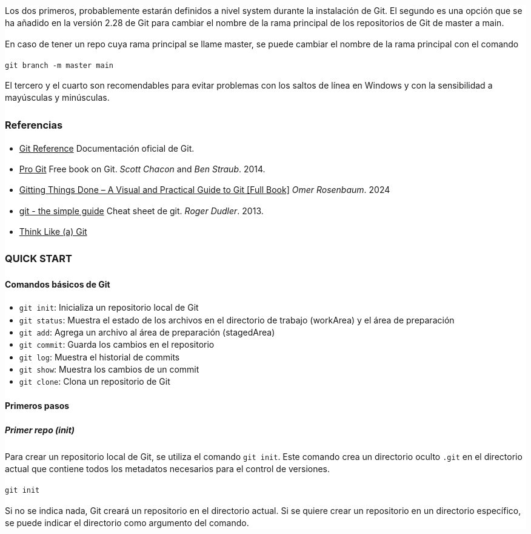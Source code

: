 Los dos primeros, probablemente estarán definidos a nivel system durante la instalación de Git.
El segundo es una opción que se ha añadido en la versión 2.28 de Git para cambiar el nombre de la rama principal de los repositorios de Git de master a main.

En caso de tener un repo cuya rama principal se llame master, se puede cambiar el nombre de la rama principal con el comando

```shell
git branch -m master main
```

El tercero y el cuarto son recomendables para evitar problemas con los saltos de línea en Windows y con la sensibilidad a mayúsculas y minúsculas.

### Referencias

- [Git Reference](https://git-scm.com/docs)
  Documentación oficial de Git.

- [Pro Git](https://git-scm.com/book/en/v2)
  Free book on Git. _Scott Chacon_ and _Ben Straub_. 2014.

- [Gitting Things Done – A Visual and Practical Guide to Git [Full Book]](https://www.freecodecamp.org/news/gitting-things-done-book/) _Omer Rosenbaum_. 2024

- [git - the simple guide](https://rogerdudler.github.io/git-guide/)
  Cheat sheet de git. _Roger Dudler_. 2013.

- [Think Like (a) Git](https://think-like-a-git.net/)

### QUICK START

#### Comandos básicos de Git

- `git init`: Inicializa un repositorio local de Git
- `git status`: Muestra el estado de los archivos en el directorio de trabajo (workArea) y el área de preparación
- `git add`: Agrega un archivo al área de preparación (stagedArea)
- `git commit`: Guarda los cambios en el repositorio
- `git log`: Muestra el historial de commits
- `git show`: Muestra los cambios de un commit
- `git clone`: Clona un repositorio de Git

#### Primeros pasos

##### Primer repo (init)

Para crear un repositorio local de Git, se utiliza el comando `git init`. Este comando crea un directorio oculto `.git` en el directorio actual que contiene todos los metadatos necesarios para el control de versiones.

```shell
git init
```

Si no se indica nada, Git creará un repositorio en el directorio actual. Si se quiere crear un repositorio en un directorio específico, se puede indicar el directorio como argumento del comando.

